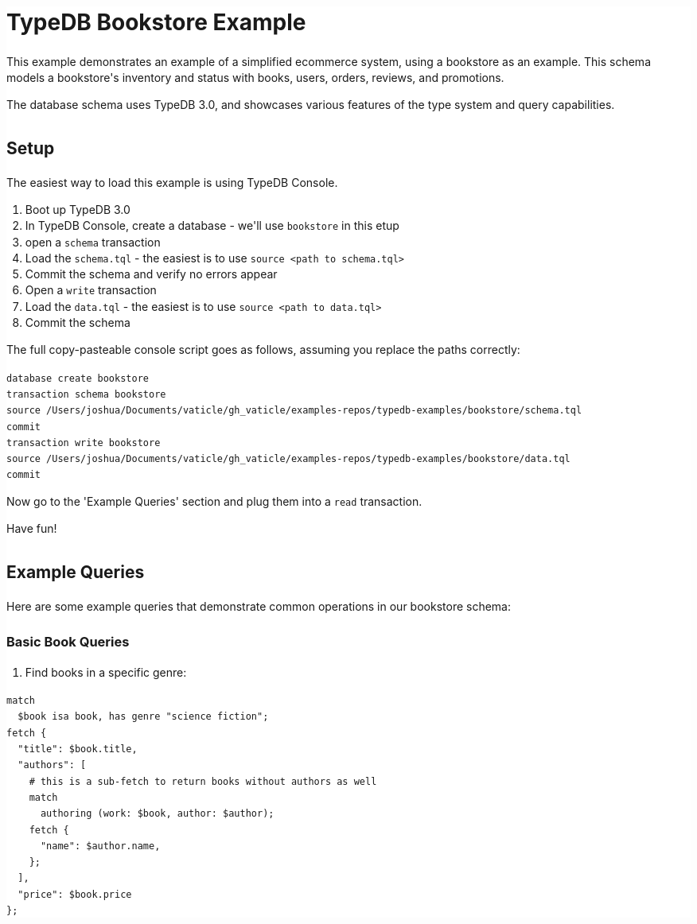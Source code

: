 # TypeDB Bookstore Example

This example demonstrates an example of a simplified ecommerce system, using a bookstore as an example. This schema models a bookstore's inventory and status with books, users, orders, reviews, and promotions.

The database schema uses TypeDB 3.0, and showcases various features of the type system and query capabilities. 

## Setup

The easiest way to load this example is using TypeDB Console.

1. Boot up TypeDB 3.0
2. In TypeDB Console, create a database - we'll use `bookstore` in this etup
3.  open a `schema` transaction
4. Load the `schema.tql` - the easiest is to use `source <path to schema.tql>`
5. Commit the schema and verify no errors appear
6. Open a `write` transaction
7. Load the `data.tql` - the easiest is to use `source <path to data.tql>`
8. Commit the schema

The full copy-pasteable console script goes as follows, assuming you replace the paths correctly:
```
database create bookstore
transaction schema bookstore
source /Users/joshua/Documents/vaticle/gh_vaticle/examples-repos/typedb-examples/bookstore/schema.tql
commit
transaction write bookstore
source /Users/joshua/Documents/vaticle/gh_vaticle/examples-repos/typedb-examples/bookstore/data.tql
commit
```

Now go to the 'Example Queries' section and plug them into a `read` transaction.

Have fun!

## Example Queries
Here are some example queries that demonstrate common operations in our bookstore schema:

### Basic Book Queries

1. Find books in a specific genre:
```typeql
match
  $book isa book, has genre "science fiction";
fetch {
  "title": $book.title,
  "authors": [
	# this is a sub-fetch to return books without authors as well
    match
      authoring (work: $book, author: $author);
    fetch {
      "name": $author.name,
    };
  ],
  "price": $book.price
};
```
